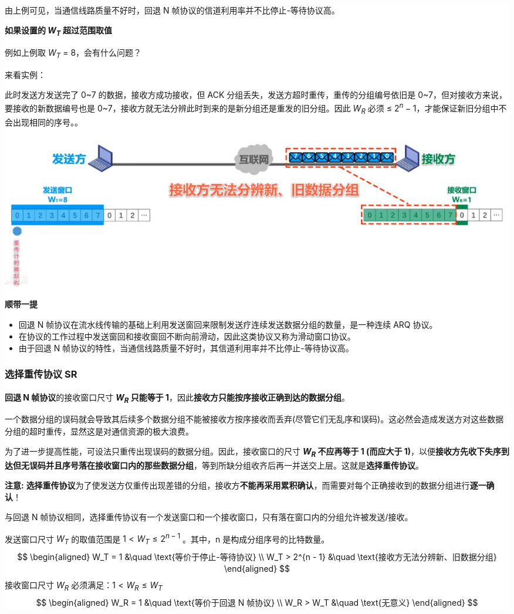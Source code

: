 由上例可见，当通信线路质量不好时，回退 N 帧协议的信道利用率并不比停止-等待协议高。



**如果设置的 $W_T$ 超过范围取值**

例如上例取 $W_T$ = 8，会有什么问题？

来看实例：

此时发送方发送完了 0~7 的数据，接收方成功接收，但 ACK 分组丢失，发送方超时重传，重传的分组编号依旧是 0~7，但对接收方来说，要接收的新数据编号也是 0~7，接收方就无法分辨此时到来的是新分组还是重发的旧分组。因此 $W_R$ 必须 $\leq$ $2^n-1$，才能保证新旧分组中不会出现相同的序号。。

![3_28](../../assets/计算机网络/picture/3_28.png)





**顺带一提**

* 回退 N 帧协议在流水线传输的基础上利用发送窗回来限制发送疗连续发送数据分组的数量，是一种连续 ARQ 协议。
* 在协议的工作过程中发送窗回和接收窗回不断向前滑动，因此这类协议又称为滑动窗口协议。
* 由于回退 N 帧协议的特性，当通信线路质量不好时，其信道利用率并不比停止-等待协议高。



### 选择重传协议 SR

**回退 N 帧协议**的接收窗口尺寸 **$W_R$ 只能等于 1**，因此**接收方只能按序接收正确到达的数据分组**。

一个数据分组的误码就会导致其后续多个数据分组不能被接收方按序接收而丢弃(尽管它们无乱序和误码)。这必然会造成发送方对这些数据分组的超时重传，显然这是对通信资源的极大浪费。

为了进一步提高性能，可设法只重传出现误码的数据分组。因此，接收窗口的尺寸 **$W_R$ 不应再等于 1 (而应大于 1)**，以便**接收方先收下失序到达但无误码并且序号落在接收窗口内的那些数据分组**，等到所缺分组收齐后再一并送交上层。这就是**选择重传协议**。

**注意:**
**选择重传协议**为了使发送方仅重传出现差错的分组，接收方**不能再采用累积确认**，而需要对每个正确接收到的数据分组进行**逐一确认**！



与回退 N 帧协议相同，选择重传协议有一个发送窗口和一个接收窗口，只有落在窗口内的分组允许被发送/接收。

发送窗口尺寸 $W_T$ 的取值范围是 $1 < W_T \leq 2^{n-1}$ 。其中，n 是构成分组序号的比特数量。
$$
\begin{aligned}
  W_T = 1  &\quad \text{等价于停止-等待协议} \\
  W_T > 2^{n - 1}  &\quad \text{接收方无法分辨新、旧数据分组}
\end{aligned}
$$
接收窗口尺寸 $W_R$ 必须满足：$1 < W_R \leq W_T$
$$
\begin{aligned}
  W_R = 1  &\quad \text{等价于回退 N 帧协议} \\
  W_R > W_T  &\quad \text{无意义}
\end{aligned}
$$
